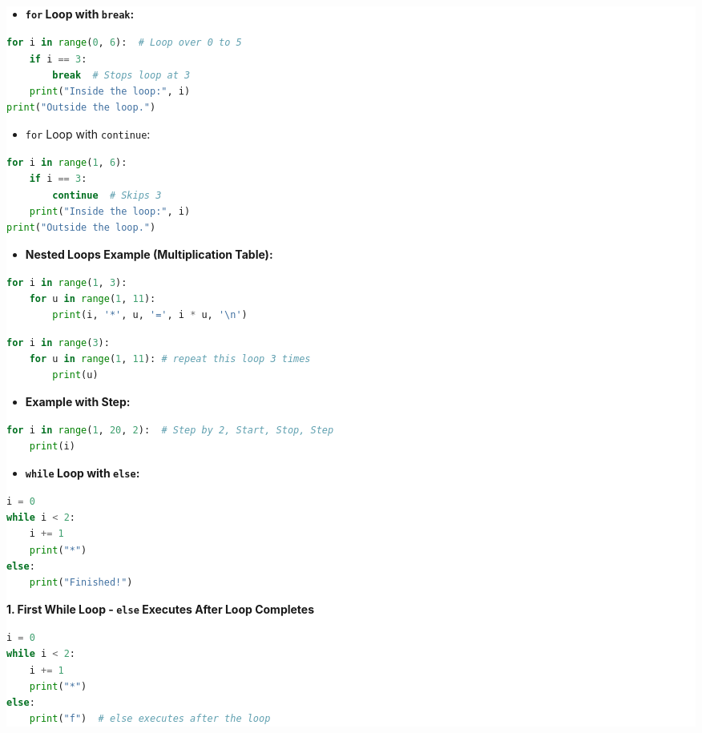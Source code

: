 - **`for` Loop with `break`:**
```python
for i in range(0, 6):  # Loop over 0 to 5
    if i == 3:
        break  # Stops loop at 3
    print("Inside the loop:", i)
print("Outside the loop.")
```

- `for` Loop with `continue`:
```python
for i in range(1, 6):
    if i == 3:
        continue  # Skips 3
    print("Inside the loop:", i)
print("Outside the loop.")
```

- **Nested Loops Example (Multiplication Table):**
```python
for i in range(1, 3):
    for u in range(1, 11):
        print(i, '*', u, '=', i * u, '\n')
```
```python
for i in range(3):
    for u in range(1, 11): # repeat this loop 3 times
        print(u)
```

- **Example with Step:**
```python
for i in range(1, 20, 2):  # Step by 2, Start, Stop, Step
    print(i)
```

- **`while` Loop with `else`:**
```python
i = 0
while i < 2:
    i += 1
    print("*")
else:
    print("Finished!")
```

**1. First While Loop - `else` Executes After Loop Completes**

```python
i = 0
while i < 2:
    i += 1
    print("*")
else:
    print("f")  # else executes after the loop
```

